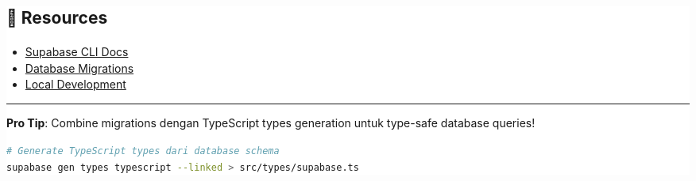 
## 🔗 Resources

- [Supabase CLI Docs](https://supabase.com/docs/guides/cli)
- [Database Migrations](https://supabase.com/docs/guides/cli/managing-migrations)
- [Local Development](https://supabase.com/docs/guides/cli/local-development)

---

**Pro Tip**: Combine migrations dengan TypeScript types generation untuk type-safe database queries!

```bash
# Generate TypeScript types dari database schema
supabase gen types typescript --linked > src/types/supabase.ts
```



